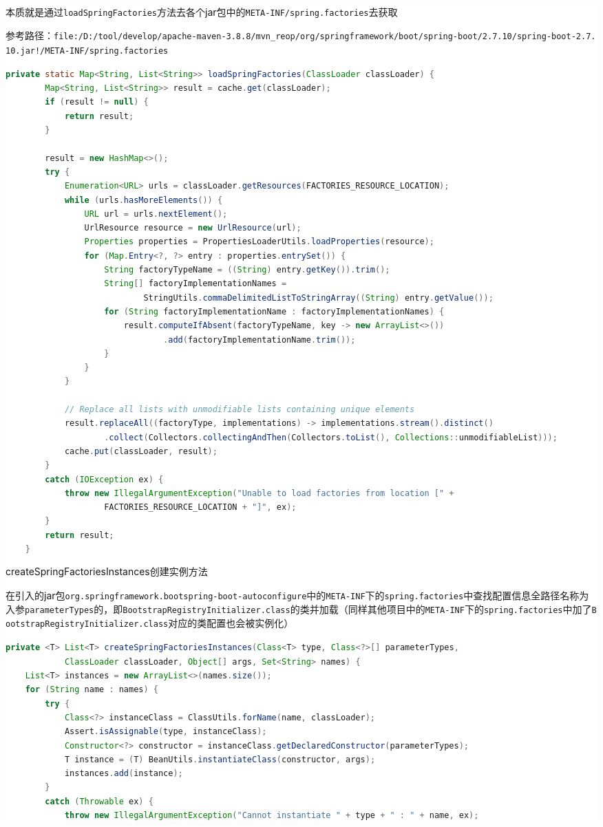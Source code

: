 本质就是通过`loadSpringFactories`方法去各个jar包中的`META-INF/spring.factories`去获取

参考路径：`file:/D:/tool/develop/apache-maven-3.8.8/mvn_reop/org/springframework/boot/spring-boot/2.7.10/spring-boot-2.7.10.jar!/META-INF/spring.factories` 

```java
private static Map<String, List<String>> loadSpringFactories(ClassLoader classLoader) {
		Map<String, List<String>> result = cache.get(classLoader);
		if (result != null) {
			return result;
		}

		result = new HashMap<>();
		try {
			Enumeration<URL> urls = classLoader.getResources(FACTORIES_RESOURCE_LOCATION);
			while (urls.hasMoreElements()) {
				URL url = urls.nextElement();
				UrlResource resource = new UrlResource(url);
				Properties properties = PropertiesLoaderUtils.loadProperties(resource);
				for (Map.Entry<?, ?> entry : properties.entrySet()) {
					String factoryTypeName = ((String) entry.getKey()).trim();
					String[] factoryImplementationNames =
							StringUtils.commaDelimitedListToStringArray((String) entry.getValue());
					for (String factoryImplementationName : factoryImplementationNames) {
						result.computeIfAbsent(factoryTypeName, key -> new ArrayList<>())
								.add(factoryImplementationName.trim());
					}
				}
			}

			// Replace all lists with unmodifiable lists containing unique elements
			result.replaceAll((factoryType, implementations) -> implementations.stream().distinct()
					.collect(Collectors.collectingAndThen(Collectors.toList(), Collections::unmodifiableList)));
			cache.put(classLoader, result);
		}
		catch (IOException ex) {
			throw new IllegalArgumentException("Unable to load factories from location [" +
					FACTORIES_RESOURCE_LOCATION + "]", ex);
		}
		return result;
	}
```





createSpringFactoriesInstances创建实例方法

在引入的jar包`org.springframework.bootspring-boot-autoconfigure`中的`META-INF`下的`spring.factories`中查找配置信息全路径名称为入参`parameterTypes`的，即`BootstrapRegistryInitializer.class`的类并加载（同样其他项目中的`META-INF`下的`spring.factories`中加了`BootstrapRegistryInitializer.class`对应的类配置也会被实例化）

```java
private <T> List<T> createSpringFactoriesInstances(Class<T> type, Class<?>[] parameterTypes,
			ClassLoader classLoader, Object[] args, Set<String> names) {
    List<T> instances = new ArrayList<>(names.size());
    for (String name : names) {
        try {
            Class<?> instanceClass = ClassUtils.forName(name, classLoader);
            Assert.isAssignable(type, instanceClass);
            Constructor<?> constructor = instanceClass.getDeclaredConstructor(parameterTypes);
            T instance = (T) BeanUtils.instantiateClass(constructor, args);
            instances.add(instance);
        }
        catch (Throwable ex) {
            throw new IllegalArgumentException("Cannot instantiate " + type + " : " + name, ex);
```
